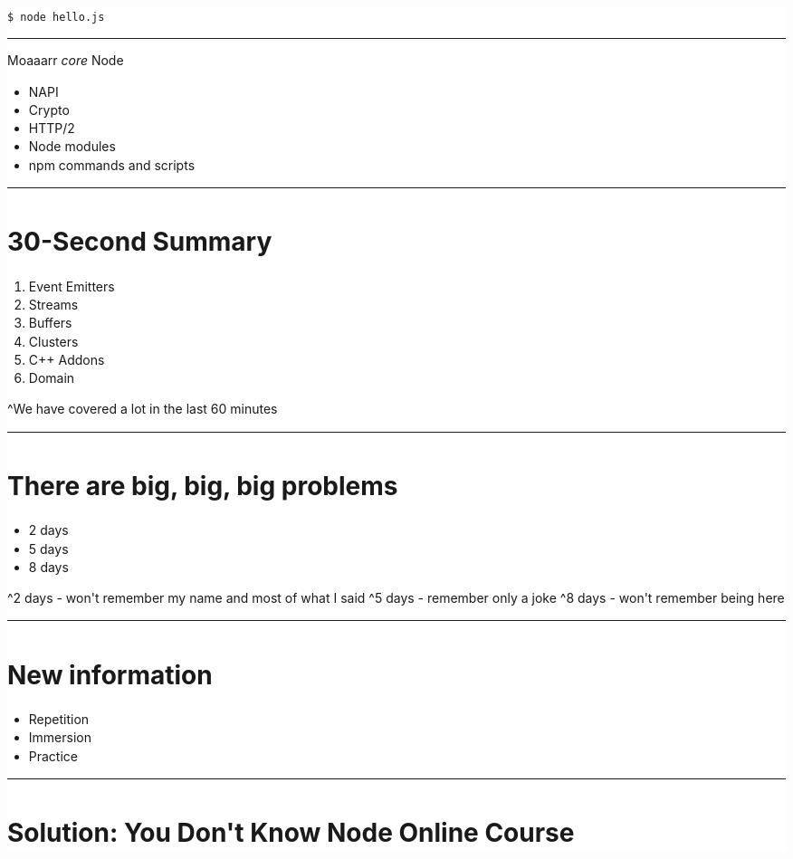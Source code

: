 ```
$ node hello.js
```

---

Moaaarr *core* Node

* NAPI
* Crypto
* HTTP/2
* Node modules
* npm commands and scripts

---

# 30-Second Summary

1. Event Emitters
1. Streams
1. Buffers
1. Clusters
1. C++ Addons
1. Domain

^We have covered a lot in the last 60 minutes

---

# There are big, big, big problems

* 2 days
* 5 days
* 8 days

^2 days - won't remember my name and most of what I said
^5 days - remember only a joke
^8 days - won't remember being here

---

# New information

* Repetition
* Immersion
* Practice

---

# Solution: You Don't Know Node Online Course
